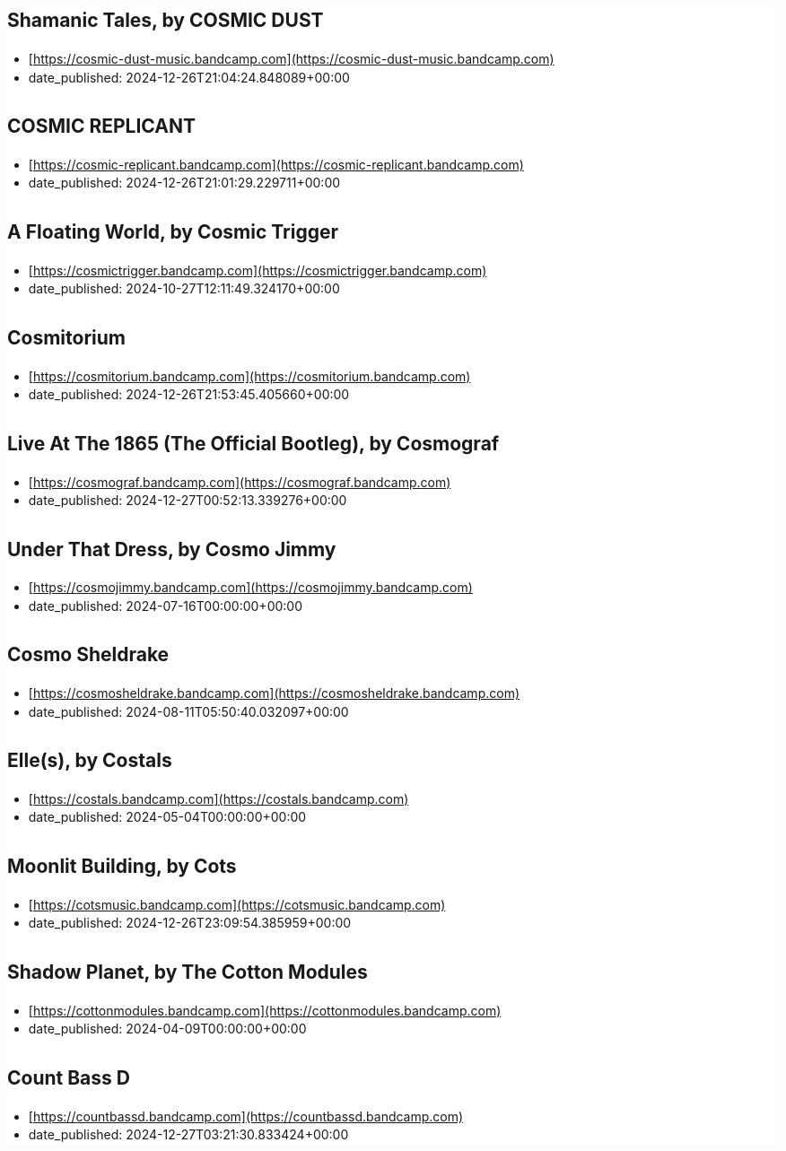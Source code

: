  ## Shamanic Tales, by COSMIC DUST
 - [https://cosmic-dust-music.bandcamp.com](https://cosmic-dust-music.bandcamp.com)
 - date_published: 2024-12-26T21:04:24.848089+00:00

 ## COSMIC REPLICANT
 - [https://cosmic-replicant.bandcamp.com](https://cosmic-replicant.bandcamp.com)
 - date_published: 2024-12-26T21:01:29.229711+00:00

 ## A Floating World, by Cosmic Trigger
 - [https://cosmictrigger.bandcamp.com](https://cosmictrigger.bandcamp.com)
 - date_published: 2024-10-27T12:11:49.324170+00:00

 ## Cosmitorium
 - [https://cosmitorium.bandcamp.com](https://cosmitorium.bandcamp.com)
 - date_published: 2024-12-26T21:53:45.405660+00:00

 ## Live At The 1865 (The Official Bootleg), by Cosmograf
 - [https://cosmograf.bandcamp.com](https://cosmograf.bandcamp.com)
 - date_published: 2024-12-27T00:52:13.339276+00:00

 ## Under That Dress, by Cosmo Jimmy
 - [https://cosmojimmy.bandcamp.com](https://cosmojimmy.bandcamp.com)
 - date_published: 2024-07-16T00:00:00+00:00

 ## Cosmo Sheldrake
 - [https://cosmosheldrake.bandcamp.com](https://cosmosheldrake.bandcamp.com)
 - date_published: 2024-08-11T05:50:40.032097+00:00

 ## Elle(s), by Costals
 - [https://costals.bandcamp.com](https://costals.bandcamp.com)
 - date_published: 2024-05-04T00:00:00+00:00

 ## Moonlit Building, by Cots
 - [https://cotsmusic.bandcamp.com](https://cotsmusic.bandcamp.com)
 - date_published: 2024-12-26T23:09:54.385959+00:00

 ## Shadow Planet, by The Cotton Modules
 - [https://cottonmodules.bandcamp.com](https://cottonmodules.bandcamp.com)
 - date_published: 2024-04-09T00:00:00+00:00

 ## Count Bass D
 - [https://countbassd.bandcamp.com](https://countbassd.bandcamp.com)
 - date_published: 2024-12-27T03:21:30.833424+00:00
